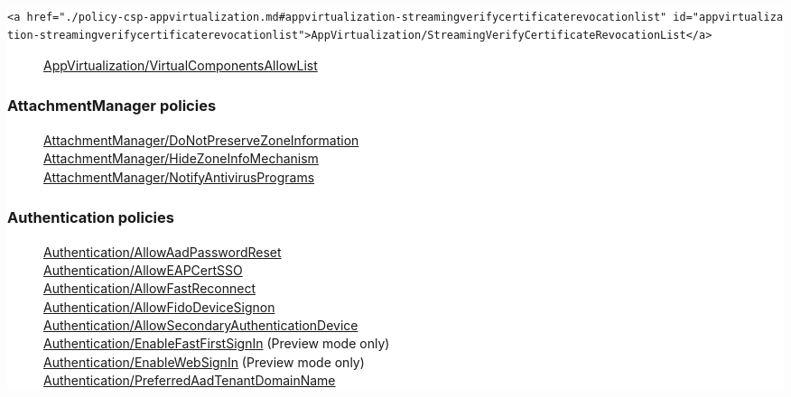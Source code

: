     <a href="./policy-csp-appvirtualization.md#appvirtualization-streamingverifycertificaterevocationlist" id="appvirtualization-streamingverifycertificaterevocationlist">AppVirtualization/StreamingVerifyCertificateRevocationList</a>
  </dd>
  <dd>
    <a href="./policy-csp-appvirtualization.md#appvirtualization-virtualcomponentsallowlist" id="appvirtualization-virtualcomponentsallowlist">AppVirtualization/VirtualComponentsAllowList</a>
  </dd>
</dl>

### AttachmentManager policies

<dl>
  <dd>
    <a href="./policy-csp-attachmentmanager.md#attachmentmanager-donotpreservezoneinformation" id="attachmentmanager-donotpreservezoneinformation">AttachmentManager/DoNotPreserveZoneInformation</a>
  </dd>
  <dd>
    <a href="./policy-csp-attachmentmanager.md#attachmentmanager-hidezoneinfomechanism" id="attachmentmanager-hidezoneinfomechanism">AttachmentManager/HideZoneInfoMechanism</a>
  </dd>
  <dd>
    <a href="./policy-csp-attachmentmanager.md#attachmentmanager-notifyantivirusprograms" id="attachmentmanager-notifyantivirusprograms">AttachmentManager/NotifyAntivirusPrograms</a>
  </dd>
</dl>

### Authentication policies

<dl>
  <dd>
    <a href="./policy-csp-authentication.md#authentication-allowaadpasswordreset" id="authentication-allowaadpasswordreset">Authentication/AllowAadPasswordReset</a>
  </dd>
  <dd>
    <a href="./policy-csp-authentication.md#authentication-alloweapcertsso" id="authentication-alloweapcertsso">Authentication/AllowEAPCertSSO</a>
  </dd>
  <dd>
    <a href="./policy-csp-authentication.md#authentication-allowfastreconnect" id="authentication-allowfastreconnect">Authentication/AllowFastReconnect</a>
  </dd>
  <dd>
    <a href="./policy-csp-authentication.md#authentication-allowfidodevicesignon" id="authentication-allowfidodevicesignon">Authentication/AllowFidoDeviceSignon</a>
  </dd>
  <dd>
    <a href="./policy-csp-authentication.md#authentication-allowsecondaryauthenticationdevice" id="authentication-allowsecondaryauthenticationdevice">Authentication/AllowSecondaryAuthenticationDevice</a>
  </dd>
  <dd>
    <a href="./policy-csp-authentication.md#authentication-enablefastfirstsignin" id="authentication-enablefastfirstsignin">Authentication/EnableFastFirstSignIn</a> (Preview mode only)
  </dd>
  <dd>
    <a href="./policy-csp-authentication.md#authentication-enablewebsignin" id="authentication-enablewebsignin">Authentication/EnableWebSignIn</a> (Preview mode only)
  </dd>
  <dd>
    <a href="./policy-csp-authentication.md#authentication-preferredaadtenantdomainname" id="authentication-preferredaadtenantdomainname">Authentication/PreferredAadTenantDomainName</a>
  </dd>
</dl>
